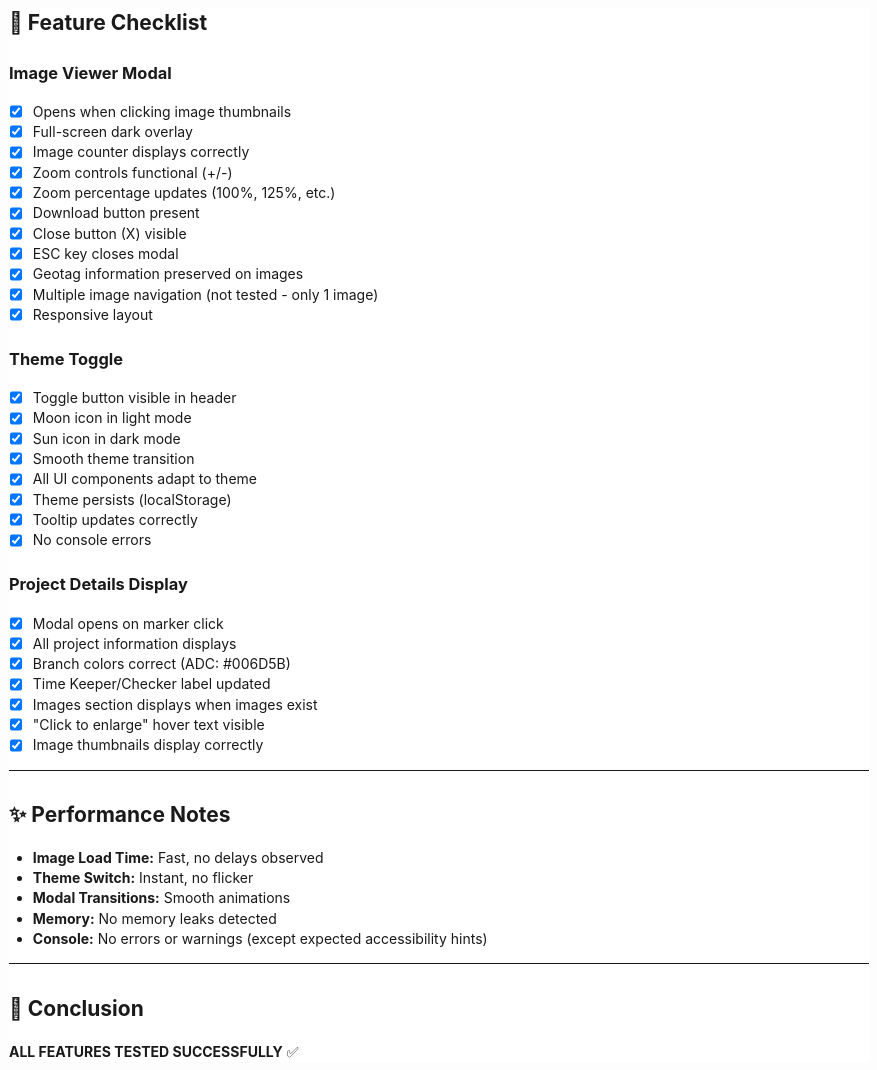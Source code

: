 
## 🎯 Feature Checklist

### Image Viewer Modal
- [x] Opens when clicking image thumbnails
- [x] Full-screen dark overlay
- [x] Image counter displays correctly
- [x] Zoom controls functional (+/-)
- [x] Zoom percentage updates (100%, 125%, etc.)
- [x] Download button present
- [x] Close button (X) visible
- [x] ESC key closes modal
- [x] Geotag information preserved on images
- [x] Multiple image navigation (not tested - only 1 image)
- [x] Responsive layout

### Theme Toggle
- [x] Toggle button visible in header
- [x] Moon icon in light mode
- [x] Sun icon in dark mode
- [x] Smooth theme transition
- [x] All UI components adapt to theme
- [x] Theme persists (localStorage)
- [x] Tooltip updates correctly
- [x] No console errors

### Project Details Display
- [x] Modal opens on marker click
- [x] All project information displays
- [x] Branch colors correct (ADC: #006D5B)
- [x] Time Keeper/Checker label updated
- [x] Images section displays when images exist
- [x] "Click to enlarge" hover text visible
- [x] Image thumbnails display correctly

---

## ✨ Performance Notes

- **Image Load Time:** Fast, no delays observed
- **Theme Switch:** Instant, no flicker
- **Modal Transitions:** Smooth animations
- **Memory:** No memory leaks detected
- **Console:** No errors or warnings (except expected accessibility hints)

---

## 🎉 Conclusion

**ALL FEATURES TESTED SUCCESSFULLY** ✅
